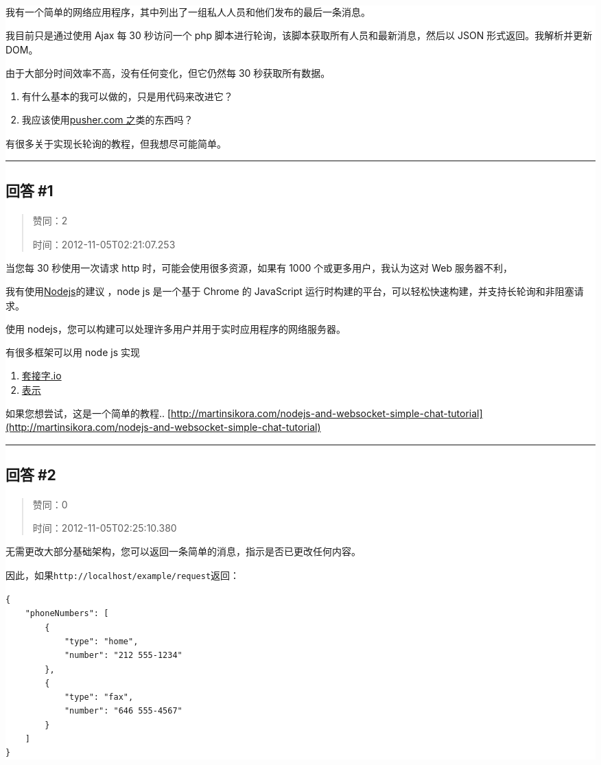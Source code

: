 我有一个简单的网络应用程序，其中列出了一组私人人员和他们发布的最后一条消息。

我目前只是通过使用 Ajax 每 30 秒访问一个 php 脚本进行轮询，该脚本获取所有人员和最新消息，然后以 JSON 形式返回。我解析并更新 DOM。

由于大部分时间效率不高，没有任何变化，但它仍然每 30 秒获取所有数据。

1.  有什么基本的我可以做的，只是用代码来改进它？

2.  我应该使用[pusher.com 之](http://pusher.com)类的东西吗？

有很多关于实现长轮询的教程，但我想尽可能简单。

* * *

## 回答 #1

> 赞同：2
> 
> 时间：2012-11-05T02:21:07.253

当您每 30 秒使用一次请求 http 时，可能会使用很多资源，如果有 1000 个或更多用户，我认为这对 Web 服务器不利，

我有使用[Nodejs](http://nodejs.org/)的建议 ，node js 是一个基于 Chrome 的 JavaScript 运行时构建的平台，可以轻松快速构建，并支持长轮询和非阻塞请求。

使用 nodejs，您可以构建可以处理许多用户并用于实时应用程序的网络服务器。

有很多框架可以用 node js 实现

1.  [套接字.io](http://socket.io/)
2.  [表示](http://expressjs.com/)

如果您想尝试，这是一个简单的教程.. [http://martinsikora.com/nodejs-and-websocket-simple-chat-tutorial](http://martinsikora.com/nodejs-and-websocket-simple-chat-tutorial)

* * *

## 回答 #2

> 赞同：0
> 
> 时间：2012-11-05T02:25:10.380

无需更改大部分基础架构，您可以返回一条简单的消息，指示是否已更改任何内容。

因此，如果`http://localhost/example/request`返回：

```
{
    "phoneNumbers": [
        {
            "type": "home",
            "number": "212 555-1234"
        },
        {
            "type": "fax",
            "number": "646 555-4567"
        }
    ]
} 
```
